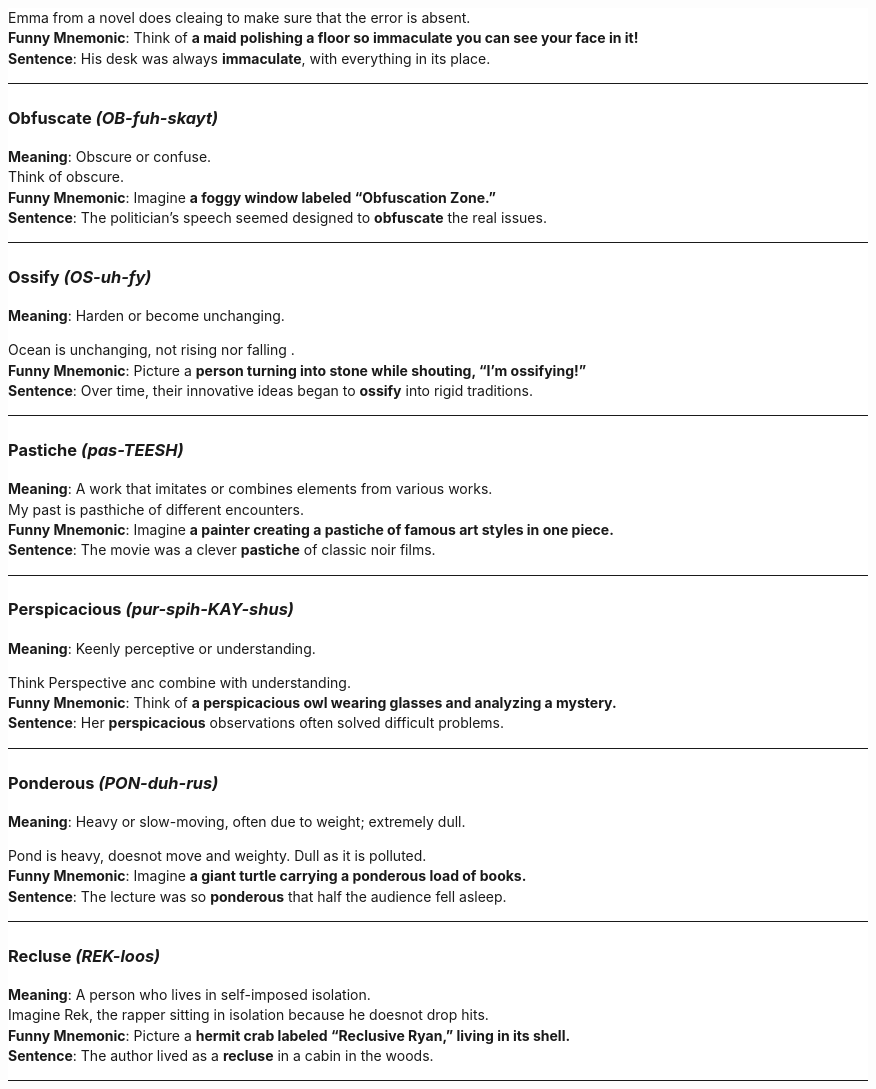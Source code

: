 Emma from a novel does cleaing to make sure that the error is absent.  
**Funny Mnemonic**: Think of **a maid polishing a floor so immaculate you can see your face in it!**  
**Sentence**: His desk was always **immaculate**, with everything in its place.  

---

### **Obfuscate** *(OB-fuh-skayt)*  
**Meaning**: Obscure or confuse.    
Think of obscure.  
**Funny Mnemonic**: Imagine **a foggy window labeled “Obfuscation Zone.”**  
**Sentence**: The politician’s speech seemed designed to **obfuscate** the real issues.  

---

### **Ossify** *(OS-uh-fy)*  
**Meaning**: Harden or become unchanging.  

Ocean is unchanging, not rising nor falling .  
**Funny Mnemonic**: Picture a **person turning into stone while shouting, “I’m ossifying!”**  
**Sentence**: Over time, their innovative ideas began to **ossify** into rigid traditions.  

---

### **Pastiche** *(pas-TEESH)*  
**Meaning**: A work that imitates or combines elements from various works.  
My past is pasthiche of different encounters.  
**Funny Mnemonic**: Imagine **a painter creating a pastiche of famous art styles in one piece.**  
**Sentence**: The movie was a clever **pastiche** of classic noir films.  

---

### **Perspicacious** *(pur-spih-KAY-shus)*  
**Meaning**: Keenly perceptive or understanding.  

Think Perspective anc combine with understanding.  
**Funny Mnemonic**: Think of **a perspicacious owl wearing glasses and analyzing a mystery.**  
**Sentence**: Her **perspicacious** observations often solved difficult problems.  

---

### **Ponderous** *(PON-duh-rus)*  
**Meaning**: Heavy or slow-moving, often due to weight; extremely dull.  

Pond is heavy, doesnot move and weighty.  Dull as it is polluted.  
**Funny Mnemonic**: Imagine **a giant turtle carrying a ponderous load of books.**  
**Sentence**: The lecture was so **ponderous** that half the audience fell asleep.  

---

### **Recluse** *(REK-loos)*  
**Meaning**: A person who lives in self-imposed isolation.   
Imagine Rek, the rapper sitting in isolation because he doesnot drop hits.    
**Funny Mnemonic**: Picture a **hermit crab labeled “Reclusive Ryan,” living in its shell.**  
**Sentence**: The author lived as a **recluse** in a cabin in the woods.  

---